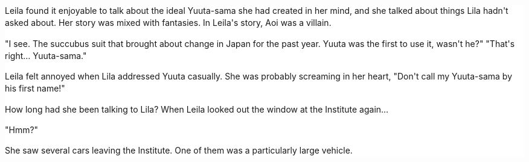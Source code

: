 Leila found it enjoyable to talk about the ideal Yuuta-sama she had created in her mind, and she talked about things Lila hadn't asked about.  Her story was mixed with fantasies.  In Leila's story, Aoi was a villain.


"I see. The succubus suit that brought about change in Japan for the past year. Yuuta was the first to use it, wasn't he?"
"That's right… Yuuta-sama."


Leila felt annoyed when Lila addressed Yuuta casually.  She was probably screaming in her heart, "Don't call my Yuuta-sama by his first name!"


How long had she been talking to Lila?  When Leila looked out the window at the Institute again…


"Hmm?"


She saw several cars leaving the Institute. One of them was a particularly large vehicle.
